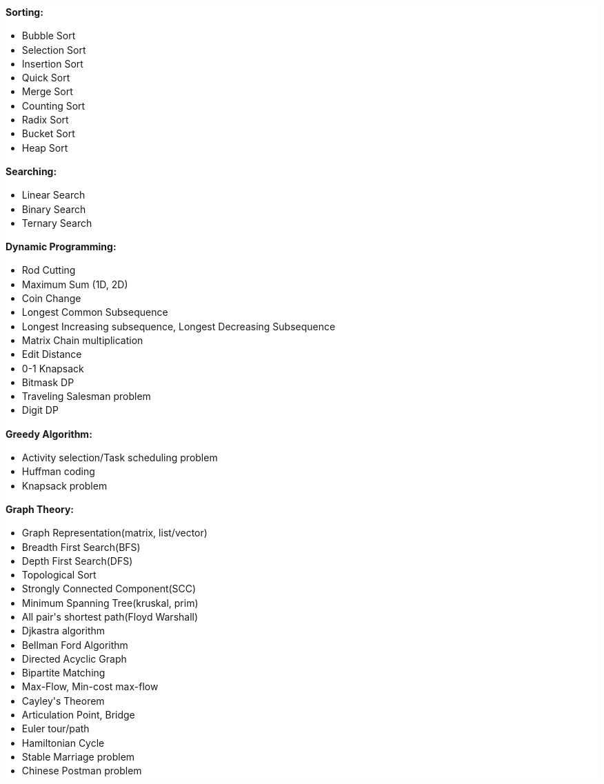 **Sorting:**
* Bubble Sort
* Selection Sort
* Insertion Sort
* Quick Sort
* Merge Sort
* Counting Sort
* Radix Sort
* Bucket Sort
* Heap Sort

**Searching:**
* Linear Search
* Binary Search
* Ternary Search


**Dynamic Programming:**
* Rod Cutting
* Maximum Sum (1D, 2D)
* Coin Change
* Longest Common Subsequence
* Longest Increasing subsequence, Longest Decreasing Subsequence
* Matrix Chain multiplication
* Edit Distance
* 0-1 Knapsack
* Bitmask DP
* Traveling Salesman problem
* Digit DP

**Greedy Algorithm:**
* Activity selection/Task scheduling problem
* Huffman coding
* Knapsack problem

**Graph Theory:**
* Graph Representation(matrix, list/vector)
* Breadth First Search(BFS)
* Depth First Search(DFS)
* Topological Sort
* Strongly Connected Component(SCC)
* Minimum Spanning Tree(kruskal, prim)
* All pair's shortest path(Floyd Warshall)
* Djkastra algorithm
* Bellman Ford Algorithm
* Directed Acyclic Graph
* Bipartite Matching
* Max-Flow, Min-cost max-flow
* Cayley's Theorem
* Articulation Point, Bridge
* Euler tour/path
* Hamiltonian Cycle
* Stable Marriage problem
* Chinese Postman problem
